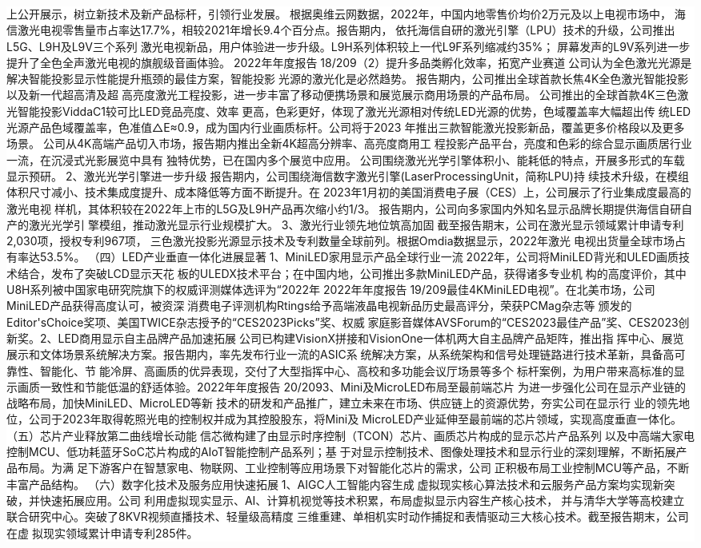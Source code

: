 上公开展示，树立新技术及新产品标杆，引领行业发展。
根据奥维云网数据，2022年，中国内地零售价均价2万元及以上电视市场中，
海信激光电视零售量市占率达17.7%，相较2021年增长9.4个百分点。报告期内，
依托海信自研的激光引擎（LPU）技术的升级，公司推出L5G、L9H及L9V三个系列
激光电视新品，用户体验进一步升级。L9H系列体积较上一代L9F系列缩减约35%；
屏幕发声的L9V系列进一步提升了全色全声激光电视的旗舰级音画体验。
2022年年度报告
18/209（2）提升多品类孵化效率，拓宽产业赛道
公司认为全色激光光源是解决智能投影显示性能提升瓶颈的最佳方案，智能投影
光源的激光化是必然趋势。
报告期内，公司推出全球首款长焦4K全色激光智能投影以及新一代超高清及超
高亮度激光工程投影，进一步丰富了移动便携场景和展览展示商用场景的产品布局。
公司推出的全球首款4K三色激光智能投影ViddaC1较可比LED竞品亮度、效率
更高，色彩更好，体现了激光光源相对传统LED光源的优势，色域覆盖率大幅超出传
统LED光源产品色域覆盖率，色准值△E≈0.9，成为国内行业画质标杆。公司将于2023
年推出三款智能激光投影新品，覆盖更多价格段以及更多场景。
公司从4K高端产品切入市场，报告期内推出全新4K超高分辨率、高亮度商用工
程投影产品平台，亮度和色彩的综合显示画质居行业一流，在沉浸式光影展览中具有
独特优势，已在国内多个展览中应用。
公司围绕激光光学引擎体积小、能耗低的特点，开展多形式的车载显示预研。
2、激光光学引擎进一步升级
报告期内，公司围绕海信数字激光引擎(LaserProcessingUnit，简称LPU)持
续技术升级，在模组体积尺寸减小、技术集成度提升、成本降低等方面不断提升。在
2023年1月初的美国消费电子展（CES）上，公司展示了行业集成度最高的激光电视
样机，其体积较在2022年上市的L5G及L9H产品再次缩小约1/3。
报告期内，公司向多家国内外知名显示品牌长期提供海信自研自产的激光光学引
擎模组，推动激光显示行业规模扩大。
3、激光行业领先地位筑高加固
截至报告期末，公司在激光显示领域累计申请专利2,030项，授权专利967项，
三色激光投影光源显示技术及专利数量全球前列。根据Omdia数据显示，2022年激光
电视出货量全球市场占有率达53.5%。
（四）LED产业垂直一体化进展显著
1、MiniLED家用显示产品全球行业一流
2022年，公司将MiniLED背光和ULED画质技术结合，发布了突破LCD显示天花
板的ULEDX技术平台；在中国内地，公司推出多款MiniLED产品，获得诸多专业机
构的高度评价，其中U8H系列被中国家电研究院旗下的权威评测媒体选评为“2022年
2022年年度报告
19/209最佳4KMiniLED电视”。在北美市场，公司MiniLED产品获得高度认可，被资深
消费电子评测机构Rtings给予高端液晶电视新品历史最高评分，荣获PCMag杂志等
颁发的Editor'sChoice奖项、美国TWICE杂志授予的“CES2023Picks”奖、权威
家庭影音媒体AVSForum的“CES2023最佳产品”奖、CES2023创新奖。2、LED商用显示自主品牌产品加速拓展
公司已构建VisionX拼接和VisionOne一体机两大自主品牌产品矩阵，推出指
挥中心、展览展示和文体场景系统解决方案。报告期内，率先发布行业一流的ASIC系
统解决方案，从系统架构和信号处理链路进行技术革新，具备高可靠性、智能化、节
能冷屏、高画质的优异表现，交付了大型指挥中心、高校和多功能会议厅场景等多个
标杆案例，为用户带来高标准的显示画质一致性和节能低温的舒适体验。2022年年度报告
20/2093、Mini及MicroLED布局至最前端芯片
为进一步强化公司在显示产业链的战略布局，加快MiniLED、MicroLED等新
技术的研发和产品推广，建立未来在市场、供应链上的资源优势，夯实公司在显示行
业的领先地位，公司于2023年取得乾照光电的控制权并成为其控股股东，将Mini及
MicroLED产业延伸至最前端的芯片领域，实现高度垂直一体化。
（五）芯片产业释放第二曲线增长动能
信芯微构建了由显示时序控制（TCON）芯片、画质芯片构成的显示芯片产品系列
以及中高端大家电控制MCU、低功耗蓝牙SoC芯片构成的AIoT智能控制产品系列；基
于对显示控制技术、图像处理技术和显示行业的深刻理解，不断拓展产品布局。为满
足下游客户在智慧家电、物联网、工业控制等应用场景下对智能化芯片的需求，公司
正积极布局工业控制MCU等产品，不断丰富产品结构。
（六）数字化技术及服务应用快速拓展
1、AIGC人工智能内容生成
虚拟现实核心算法技术和云服务产品方案均实现新突破，并快速拓展应用。公司
利用虚拟现实显示、AI、计算机视觉等技术积累，布局虚拟显示内容生产核心技术，
并与清华大学等高校建立联合研究中心。突破了8KVR视频直播技术、轻量级高精度
三维重建、单相机实时动作捕捉和表情驱动三大核心技术。截至报告期末，公司在虚
拟现实领域累计申请专利285件。